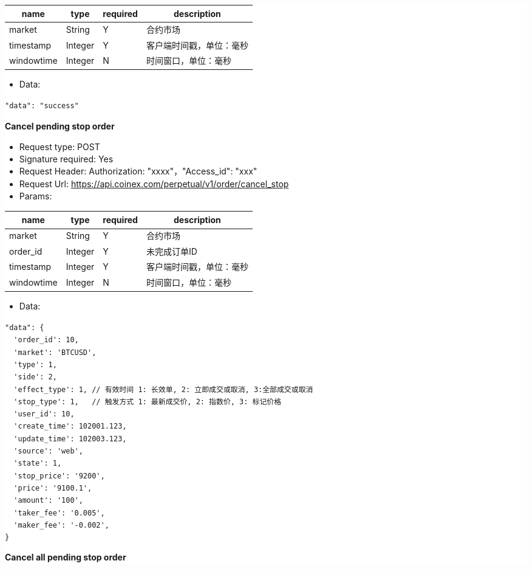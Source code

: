 | name | type | required | description |
| ------ | ------ | ------ | ------ |
| market | String | Y | 合约市场 |
| timestamp | Integer | Y | 客户端时间戳，单位：毫秒|
| windowtime | Integer | N | 时间窗口，单位：毫秒|

* Data:

```
"data": "success"
```

**Cancel pending stop order**

* Request type: POST
* Signature required: Yes
* Request Header: Authorization: "xxxx"，"Access_id": "xxx"
* Request Url: https://api.coinex.com/perpetual/v1/order/cancel_stop
* Params:

| name | type | required | description |
| ------ | ------ | ------ | ------ |
| market | String | Y | 合约市场 |
| order_id | Integer | Y | 未完成订单ID |
| timestamp | Integer | Y | 客户端时间戳，单位：毫秒|
| windowtime | Integer | N | 时间窗口，单位：毫秒|

* Data:

```
"data": {
  'order_id': 10,
  'market': 'BTCUSD',
  'type': 1,
  'side': 2,
  'effect_type': 1, // 有效时间 1: 长效单, 2: 立即成交或取消, 3:全部成交或取消
  'stop_type': 1,   // 触发方式 1: 最新成交价, 2: 指数价, 3: 标记价格
  'user_id': 10,
  'create_time': 102001.123,
  'update_time': 102003.123,
  'source': 'web',
  'state': 1,
  'stop_price': '9200',
  'price': '9100.1',
  'amount': '100',
  'taker_fee': '0.005',
  'maker_fee': '-0.002',
}
```

**Cancel all pending stop order**

